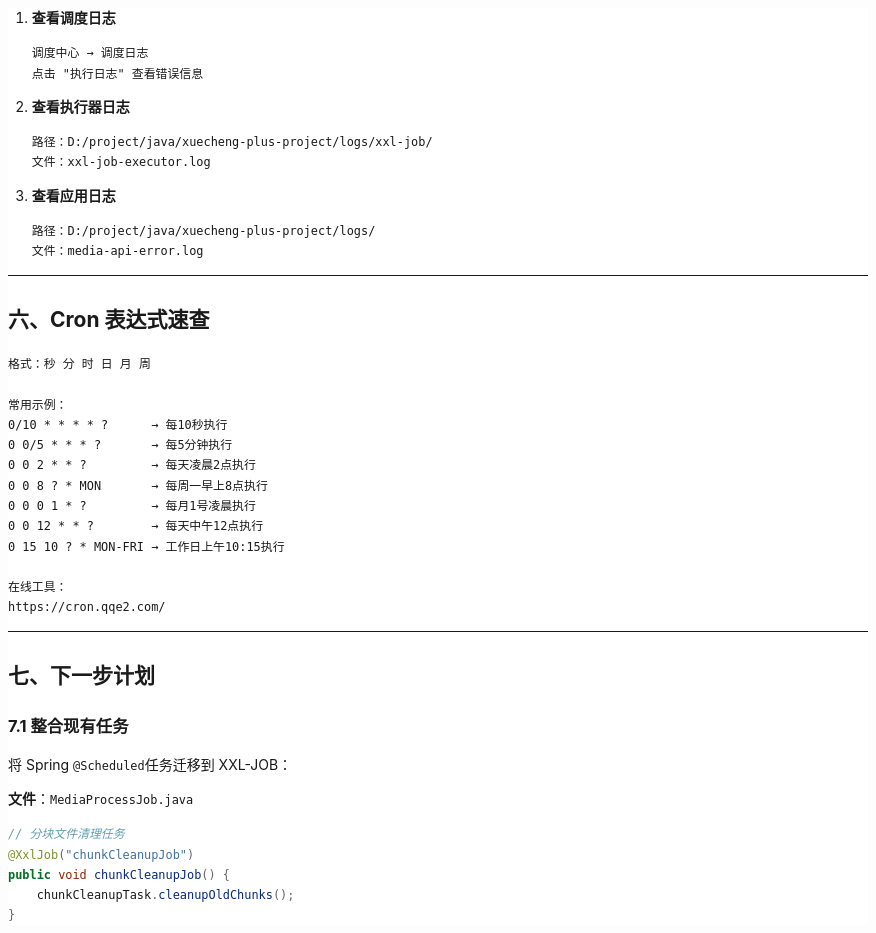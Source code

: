 1. **查看调度日志**

   ```
   调度中心 → 调度日志
   点击 "执行日志" 查看错误信息
   ```

2. **查看执行器日志**

   ```
   路径：D:/project/java/xuecheng-plus-project/logs/xxl-job/
   文件：xxl-job-executor.log
   ```

3. **查看应用日志**
   ```
   路径：D:/project/java/xuecheng-plus-project/logs/
   文件：media-api-error.log
   ```

---

## 六、Cron 表达式速查

```
格式：秒 分 时 日 月 周

常用示例：
0/10 * * * * ?      → 每10秒执行
0 0/5 * * * ?       → 每5分钟执行
0 0 2 * * ?         → 每天凌晨2点执行
0 0 8 ? * MON       → 每周一早上8点执行
0 0 0 1 * ?         → 每月1号凌晨执行
0 0 12 * * ?        → 每天中午12点执行
0 15 10 ? * MON-FRI → 工作日上午10:15执行

在线工具：
https://cron.qqe2.com/
```

---

## 七、下一步计划

### 7.1 整合现有任务

将 Spring `@Scheduled`任务迁移到 XXL-JOB：

**文件**：`MediaProcessJob.java`

```java
// 分块文件清理任务
@XxlJob("chunkCleanupJob")
public void chunkCleanupJob() {
    chunkCleanupTask.cleanupOldChunks();
}
```
